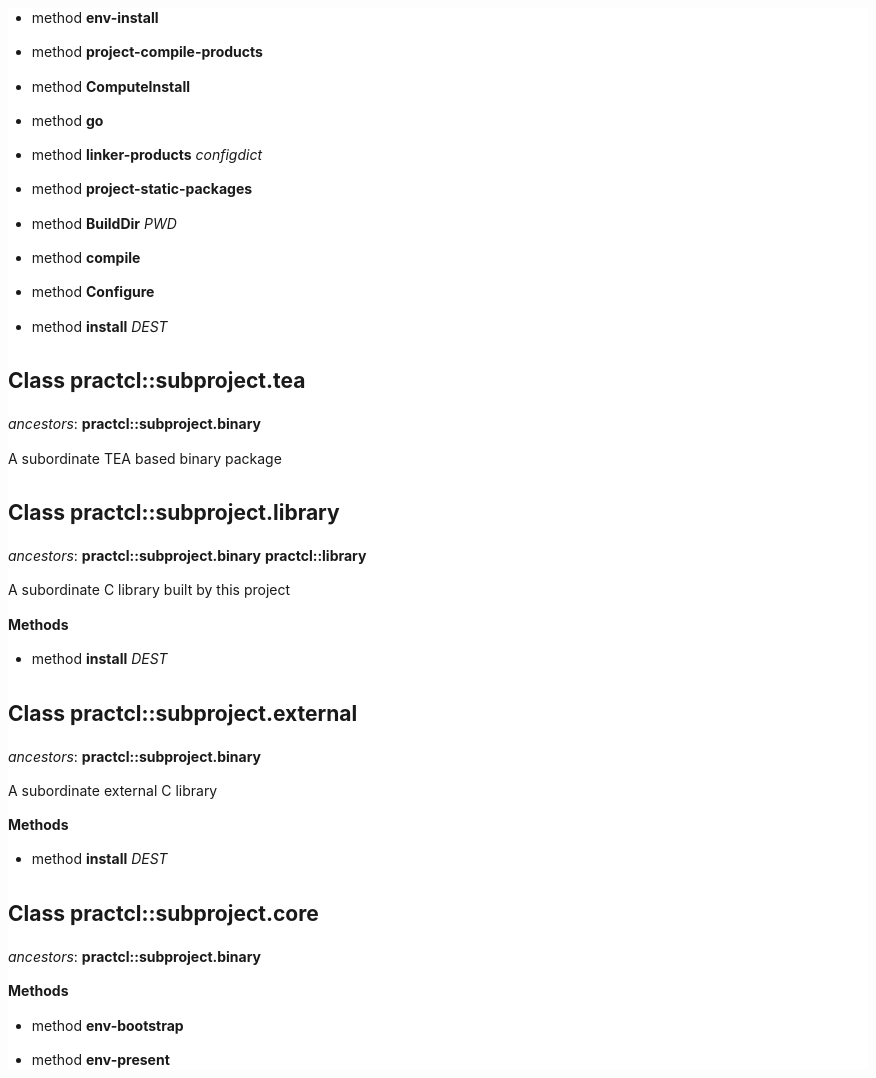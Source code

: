   - <a name='288'></a>method __env\-install__

  - <a name='289'></a>method __project\-compile\-products__

  - <a name='290'></a>method __ComputeInstall__

  - <a name='291'></a>method __go__

  - <a name='292'></a>method __linker\-products__ *configdict*

  - <a name='293'></a>method __project\-static\-packages__

  - <a name='294'></a>method __BuildDir__ *PWD*

  - <a name='295'></a>method __compile__

  - <a name='296'></a>method __Configure__

  - <a name='297'></a>method __install__ *DEST*

## <a name='subsection31'></a>Class  practcl::subproject\.tea

*ancestors*: __practcl::subproject\.binary__

A subordinate TEA based binary package

## <a name='subsection32'></a>Class  practcl::subproject\.library

*ancestors*: __practcl::subproject\.binary__ __practcl::library__

A subordinate C library built by this project

__Methods__

  - <a name='298'></a>method __install__ *DEST*

## <a name='subsection33'></a>Class  practcl::subproject\.external

*ancestors*: __practcl::subproject\.binary__

A subordinate external C library

__Methods__

  - <a name='299'></a>method __install__ *DEST*

## <a name='subsection34'></a>Class  practcl::subproject\.core

*ancestors*: __practcl::subproject\.binary__

__Methods__

  - <a name='300'></a>method __env\-bootstrap__

  - <a name='301'></a>method __env\-present__
